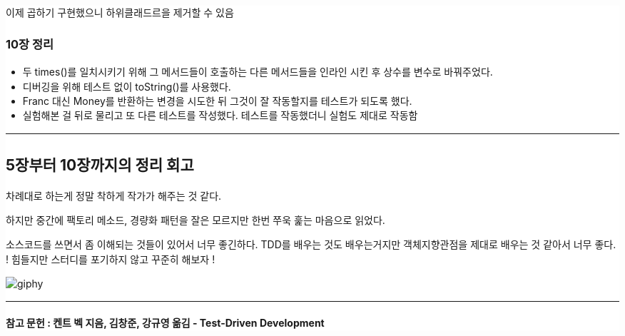 
이제 곱하기 구현했으니 하위클래드르을 제거할 수 있음

### 10장 정리

- 두 times()를 일치시키기 위해 그 메서드들이 호출하는 다른 메서드들을 인라인 시킨 후 상수를 변수로 바꿔주었다.
- 디버깅을 위해 테스트 없이 toString()를 사용했다.
- Franc 대신 Money를 반환하는 변경을 시도한 뒤 그것이 잘 작동할지를 테스트가 되도록 했다.
- 실험해본 걸 뒤로 물리고 또 다른 테스트를 작성했다. 테스트를 작동했더니 실험도 제대로 작동함

---

## 5장부터 10장까지의 정리 회고

차례대로 하는게 정말 착하게 작가가 해주는 것 같다.

하지만 중간에 팩토리 메소드, 경량화 패턴을 잘은 모르지만 한번 쭈욱 훑는 마음으로 읽었다.

소스코드를 쓰면서 좀 이해되는 것들이 있어서 너무 좋긴하다. TDD를 배우는 것도 배우는거지만 객체지향관점을 제대로 배우는 것 같아서 너무 좋다. !  힘들지만 스터디를 포기하지 않고 꾸준히 해보자 !

![giphy](https://user-images.githubusercontent.com/56623911/197202301-72c2995e-8db7-4656-aa5a-ae666e3d621b.gif)

--- 

#### 참고 문헌 : 켄트 벡 지음, 김창준, 강규영 옮김 - Test-Driven Development


